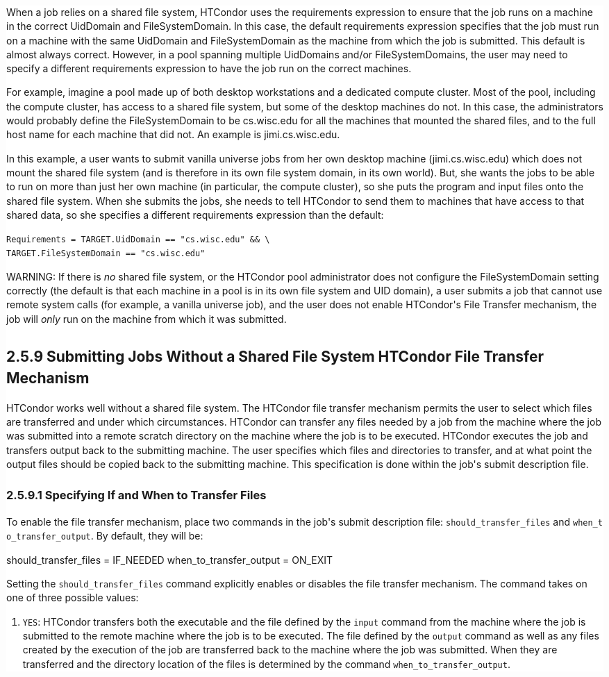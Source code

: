 When a job relies on a shared file system, HTCondor uses the requirements expression to ensure that the job runs on a machine in the correct UidDomain and FileSystemDomain. In this case, the default requirements expression specifies that the job must run on a machine with the same UidDomain and FileSystemDomain as the machine from which the job is submitted. This default is almost always correct. However, in a pool spanning multiple UidDomains and/or FileSystemDomains, the user may need to specify a different requirements expression to have the job run on the correct machines.

For example, imagine a pool made up of both desktop workstations and a dedicated compute cluster. Most of the pool, including the compute cluster, has access to a shared file system, but some of the desktop machines do not. In this case, the administrators would probably define the FileSystemDomain to be cs.wisc.edu for all the machines that mounted the shared files, and to the full host name for each machine that did not. An example is jimi.cs.wisc.edu.

In this example, a user wants to submit vanilla universe jobs from her own desktop machine (jimi.cs.wisc.edu) which does not mount the shared file system (and is therefore in its own file system domain, in its own world). But, she wants the jobs to be able to run on more than just her own machine (in particular, the compute cluster), so she puts the program and input files onto the shared file system. When she submits the jobs, she needs to tell HTCondor to send them to machines that have access to that shared data, so she specifies a different requirements expression than the default:

```
Requirements = TARGET.UidDomain == "cs.wisc.edu" && \
TARGET.FileSystemDomain == "cs.wisc.edu"
```

WARNING: If there is _no_ shared file system, or the HTCondor pool administrator does not configure the FileSystemDomain setting correctly (the default is that each machine in a pool is in its own file system and UID domain), a user submits a job that cannot use remote system calls (for example, a vanilla universe job), and the user does not enable HTCondor's File Transfer mechanism, the job will _only_ run on the machine from which it was submitted.

## 2.5.9 Submitting Jobs Without a Shared File System HTCondor File Transfer Mechanism

HTCondor works well without a shared file system. The HTCondor file transfer mechanism permits the user to select which files are transferred and under which circumstances. HTCondor can transfer any files needed by a job from the machine where the job was submitted into a remote scratch directory on the machine where the job is to be executed. HTCondor executes the job and transfers output back to the submitting machine. The user specifies which files and directories to transfer, and at what point the output files should be copied back to the submitting machine. This specification is done within the job's submit description file.

### 2.5.9.1 Specifying If and When to Transfer Files

To enable the file transfer mechanism, place two commands in the job's submit description file: `should_transfer_files` and `when_to_transfer_output`. By default, they will be:

should_transfer_files = IF_NEEDED
when_to_transfer_output = ON_EXIT

Setting the `should_transfer_files` command explicitly enables or disables the file transfer mechanism. The command takes on one of three possible values:

1.  `YES`: HTCondor transfers both the executable and the file defined by the `input` command from the machine where the job is submitted to the remote machine where the job is to be executed. The file defined by the `output` command as well as any files created by the execution of the job are transferred back to the machine where the job was submitted. When they are transferred and the directory location of the files is determined by the command `when_to_transfer_output`.
